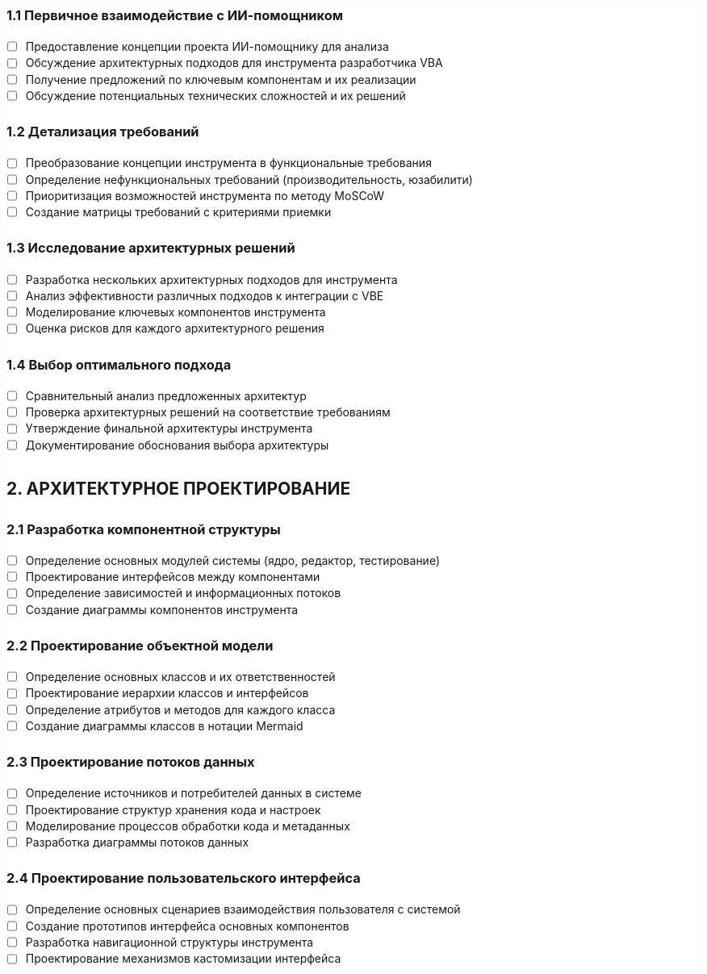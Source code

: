 ### 1.1 Первичное взаимодействие с ИИ-помощником
- [ ] Предоставление концепции проекта ИИ-помощнику для анализа
- [ ] Обсуждение архитектурных подходов для инструмента разработчика VBA
- [ ] Получение предложений по ключевым компонентам и их реализации
- [ ] Обсуждение потенциальных технических сложностей и их решений

### 1.2 Детализация требований
- [ ] Преобразование концепции инструмента в функциональные требования
- [ ] Определение нефункциональных требований (производительность, юзабилити)
- [ ] Приоритизация возможностей инструмента по методу MoSCoW
- [ ] Создание матрицы требований с критериями приемки

### 1.3 Исследование архитектурных решений
- [ ] Разработка нескольких архитектурных подходов для инструмента
- [ ] Анализ эффективности различных подходов к интеграции с VBE
- [ ] Моделирование ключевых компонентов инструмента
- [ ] Оценка рисков для каждого архитектурного решения

### 1.4 Выбор оптимального подхода
- [ ] Сравнительный анализ предложенных архитектур
- [ ] Проверка архитектурных решений на соответствие требованиям
- [ ] Утверждение финальной архитектуры инструмента
- [ ] Документирование обоснования выбора архитектуры

## 2. АРХИТЕКТУРНОЕ ПРОЕКТИРОВАНИЕ

### 2.1 Разработка компонентной структуры
- [ ] Определение основных модулей системы (ядро, редактор, тестирование)
- [ ] Проектирование интерфейсов между компонентами
- [ ] Определение зависимостей и информационных потоков
- [ ] Создание диаграммы компонентов инструмента

### 2.2 Проектирование объектной модели
- [ ] Определение основных классов и их ответственностей
- [ ] Проектирование иерархии классов и интерфейсов
- [ ] Определение атрибутов и методов для каждого класса
- [ ] Создание диаграммы классов в нотации Mermaid

### 2.3 Проектирование потоков данных
- [ ] Определение источников и потребителей данных в системе
- [ ] Проектирование структур хранения кода и настроек
- [ ] Моделирование процессов обработки кода и метаданных
- [ ] Разработка диаграммы потоков данных

### 2.4 Проектирование пользовательского интерфейса
- [ ] Определение основных сценариев взаимодействия пользователя с системой
- [ ] Создание прототипов интерфейса основных компонентов
- [ ] Разработка навигационной структуры инструмента
- [ ] Проектирование механизмов кастомизации интерфейса
